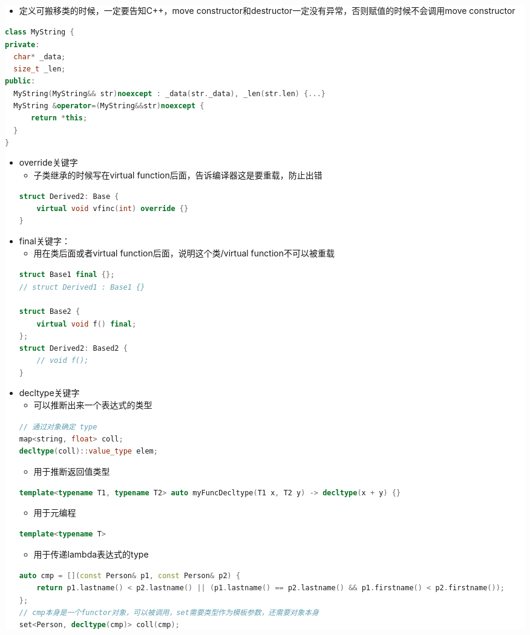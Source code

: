   ```C++
  ```
  - 定义可搬移类的时候，一定要告知C++，move constructor和destructor一定没有异常，否则赋值的时候不会调用move constructor
  ```C++
  class MyString {
  private:
    char* _data;
    size_t _len;
  public:
    MyString(MyString&& str)noexcept : _data(str._data), _len(str.len) {...}
    MyString &operator=(MyString&&str)noexcept {
        return *this;
    }
  }

  ```
- override关键字
  - 子类继承的时候写在virtual function后面，告诉编译器这是要重载，防止出错
  ```C++
  struct Derived2: Base {
      virtual void vfinc(int) override {}
  }
  ```
- final关键字：
  - 用在类后面或者virtual function后面，说明这个类/virtual function不可以被重载
  ```C++
  struct Base1 final {};
  // struct Derived1 : Base1 {}

  struct Base2 {
      virtual void f() final;
  };
  struct Derived2: Based2 {
      // void f();
  }
  ```
- decltype关键字
  - 可以推断出来一个表达式的类型
  ```C++
  // 通过对象确定 type
  map<string, float> coll;
  decltype(coll)::value_type elem;
  ```
  - 用于推断返回值类型
  ```C++
  template<typename T1, typename T2> auto myFuncDecltype(T1 x, T2 y) -> decltype(x + y) {}

  ```
  - 用于元编程
  ```C++
  template<typename T>
  ```
  - 用于传递lambda表达式的type
  ```C++
  auto cmp = [](const Person& p1, const Person& p2) {
      return p1.lastname() < p2.lastname() || (p1.lastname() == p2.lastname() && p1.firstname() < p2.firstname());
  };
  // cmp本身是一个functor对象，可以被调用，set需要类型作为模板参数，还需要对象本身
  set<Person, decltype(cmp)> coll(cmp);
  ```
